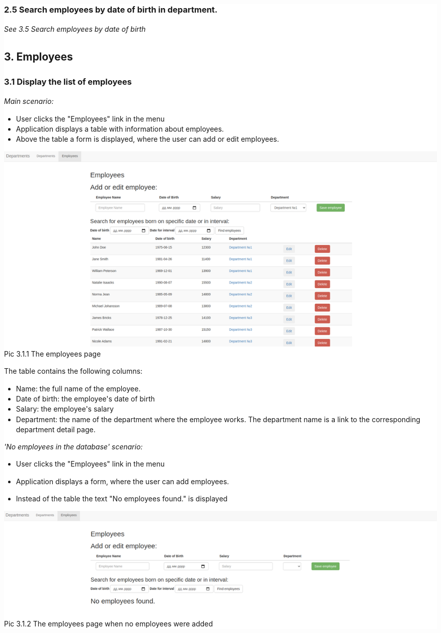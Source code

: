 ### 2.5 Search employees by date of birth in department.
*See 3.5 Search employees by date of birth*

## 3. Employees
### 3.1 Display the list of employees

*Main scenario:*

- User clicks the "Employees" link in the menu
- Application displays a table with information about employees.
- Above the table a form is displayed, where the user can add or edit employees.

![11](./images/employees_page.png)
Pic 3.1.1 The employees page

The table contains the following columns:
- Name: the full name of the employee.
- Date of birth: the employee's date of birth
- Salary: the employee's salary
- Department: the name of the department where the employee works.
  The department name is a link to the corresponding department
  detail page.

*'No employees in the database' scenario:*

- User clicks the "Employees" link in the menu

- Application displays a form, where the user can add employees.

- Instead of the table the text "No employees found." is displayed

![12](./images/employees_not_found.png)
Pic 3.1.2 The employees page when no employees were added
